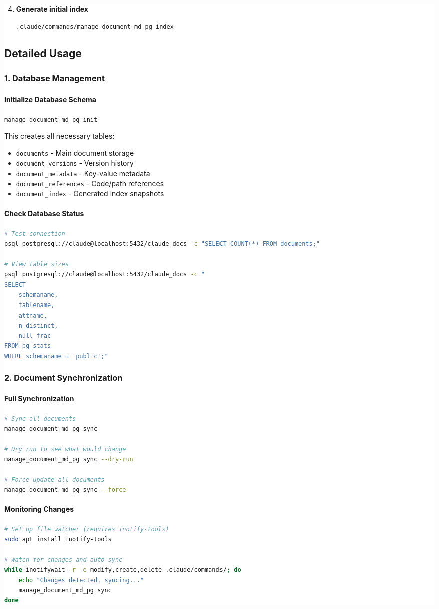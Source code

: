4. **Generate initial index**
   ```bash
   .claude/commands/manage_document_md_pg index
   ```

## Detailed Usage

### 1. Database Management

#### Initialize Database Schema
```bash
manage_document_md_pg init
```

This creates all necessary tables:
- `documents` - Main document storage
- `document_versions` - Version history
- `document_metadata` - Key-value metadata
- `document_references` - Code/path references
- `document_index` - Generated index snapshots

#### Check Database Status
```bash
# Test connection
psql postgresql://claude@localhost:5432/claude_docs -c "SELECT COUNT(*) FROM documents;"

# View table sizes
psql postgresql://claude@localhost:5432/claude_docs -c "
SELECT 
    schemaname,
    tablename,
    attname,
    n_distinct,
    null_frac
FROM pg_stats 
WHERE schemaname = 'public';"
```

### 2. Document Synchronization

#### Full Synchronization
```bash
# Sync all documents
manage_document_md_pg sync

# Dry run to see what would change
manage_document_md_pg sync --dry-run

# Force update all documents
manage_document_md_pg sync --force
```

#### Monitoring Changes
```bash
# Set up file watcher (requires inotify-tools)
sudo apt install inotify-tools

# Watch for changes and auto-sync
while inotifywait -r -e modify,create,delete .claude/commands/; do
    echo "Changes detected, syncing..."
    manage_document_md_pg sync
done
```
